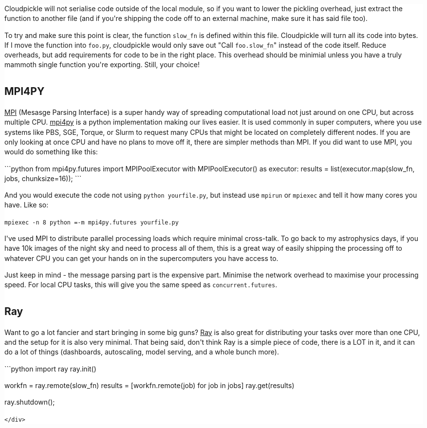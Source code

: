 Cloudpickle will not serialise code outside of the local module, so if you want to lower the pickling overhead, just extract the function to another file (and if you're shipping the code off to an external machine, make sure it has said file too).

To try and make sure this point is clear, the function `slow_fn` is defined within this file. Cloudpickle will turn all its code into bytes. If I move the function into `foo.py`, cloudpickle would only save out "Call `foo.slow_fn`" instead of the code itself. Reduce overheads, but add requirements for code to be in the right place. This overhead should be minimial unless you have a truly mammoth single function you're exporting. Still, your choice!

## MPI4PY

[MPI](https://en.wikipedia.org/wiki/Message_Passing_Interface) (Mesasge Parsing Interface) is a super handy way of spreading computational load not just around on one CPU, but across multiple CPU. [mpi4py](https://mpi4py.readthedocs.io/en/stable/) is a python implementation making our lives easier. It is used commonly in super computers, where you use systems like PBS, SGE, Torque, or Slurm to request many CPUs that might be located on completely different nodes. If you are only looking at once CPU and have no plans to move off it, there are simpler methods than MPI. If you did want to use MPI, you would do something like this:

<div class="" markdown="1">
```python
from mpi4py.futures import MPIPoolExecutor
with MPIPoolExecutor() as executor:
    results = list(executor.map(slow_fn, jobs, chunksize=16));
```
</div>

And you would execute the code not using `python yourfile.py`, but instead use `mpirun` or `mpiexec` and tell it how many cores you have. Like so:

```mpiexec -n 8 python =-m mpi4py.futures yourfile.py```

I've used MPI to distribute parallel processing loads which require minimal cross-talk. To go back to my astrophysics days, if you have 10k images of the night sky and need to process all of them, this is a great way of easily shipping the processing off to whatever CPU you can get your hands on in the supercomputers you have access to.

Just keep in mind - the message parsing part is the expensive part. Minimise the network overhead to maximise your processing speed. For local CPU tasks, this will give you the same speed as `concurrent.futures`.

## Ray

Want to go a lot fancier and start bringing in some big guns? [Ray](https://docs.ray.io/en/master/index.html) is also great for distributing your tasks over more than one CPU, and the setup for it is also very minimal. That being said, don't think Ray is a simple piece of code, there is a LOT in it, and it can do a lot of things (dashboards, autoscaling, model serving, and a whole bunch more).


<div class=" reduced-code" markdown="1">
```python
import ray
ray.init()

workfn = ray.remote(slow_fn)
results = [workfn.remote(job) for job in jobs]
ray.get(results)

ray.shutdown();
```
</div>

